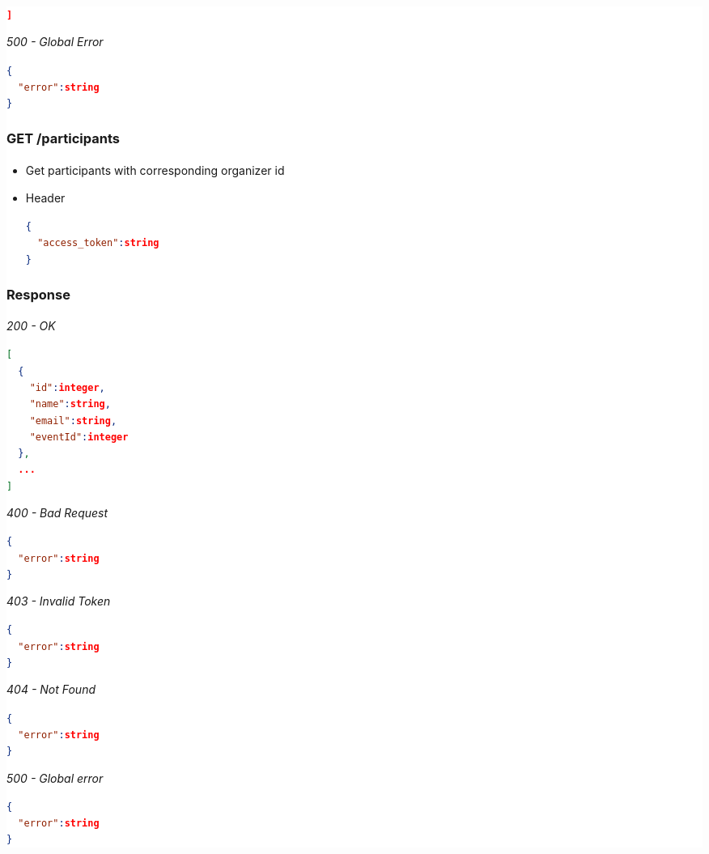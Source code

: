   ```json
  ]
  ```
_500 - Global Error_
  ```json
  {
    "error":string
  }
  ```

### GET /participants
- Get participants with corresponding organizer id

- Header
  ```json
  {
    "access_token":string
  }

### Response
_200 - OK_
  ```json
  [
    {
      "id":integer,
      "name":string,
      "email":string,
      "eventId":integer
    },
    ...
  ]
  ```
_400 - Bad Request_
  ```json
  {
    "error":string
  }
  ```
_403 - Invalid Token_
  ```json
  {
    "error":string
  }
  ```
_404 - Not Found_
  ```json
  {
    "error":string
  }
  ```
_500 - Global error_
  ```json
  {
    "error":string
  }
  ```
